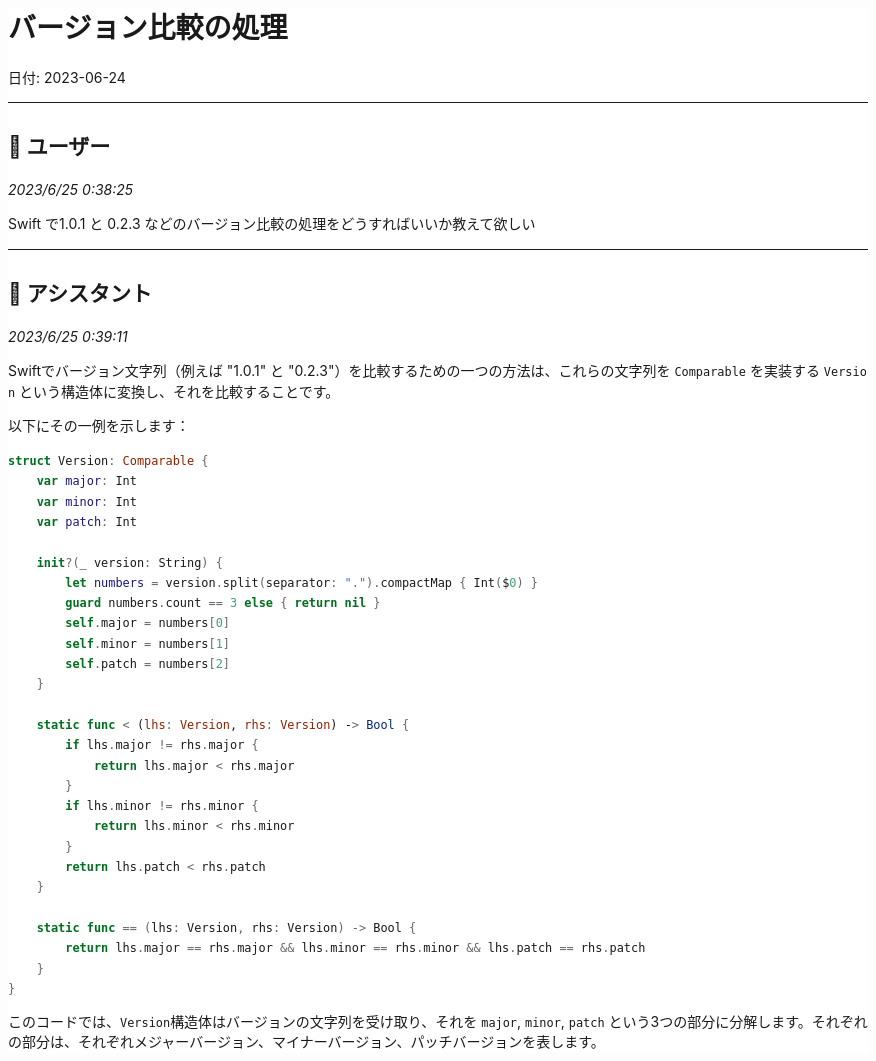 # バージョン比較の処理

日付: 2023-06-24

---

## 👤 ユーザー
*2023/6/25 0:38:25*

Swift で1.0.1 と 0.2.3 などのバージョン比較の処理をどうすればいいか教えて欲しい

---

## 🤖 アシスタント
*2023/6/25 0:39:11*

Swiftでバージョン文字列（例えば "1.0.1" と "0.2.3"）を比較するための一つの方法は、これらの文字列を `Comparable` を実装する `Version` という構造体に変換し、それを比較することです。

以下にその一例を示します：

```swift
struct Version: Comparable {
    var major: Int
    var minor: Int
    var patch: Int

    init?(_ version: String) {
        let numbers = version.split(separator: ".").compactMap { Int($0) }
        guard numbers.count == 3 else { return nil }
        self.major = numbers[0]
        self.minor = numbers[1]
        self.patch = numbers[2]
    }

    static func < (lhs: Version, rhs: Version) -> Bool {
        if lhs.major != rhs.major {
            return lhs.major < rhs.major
        }
        if lhs.minor != rhs.minor {
            return lhs.minor < rhs.minor
        }
        return lhs.patch < rhs.patch
    }

    static func == (lhs: Version, rhs: Version) -> Bool {
        return lhs.major == rhs.major && lhs.minor == rhs.minor && lhs.patch == rhs.patch
    }
}
```

このコードでは、`Version`構造体はバージョンの文字列を受け取り、それを `major`, `minor`, `patch` という3つの部分に分解します。それぞれの部分は、それぞれメジャーバージョン、マイナーバージョン、パッチバージョンを表します。
